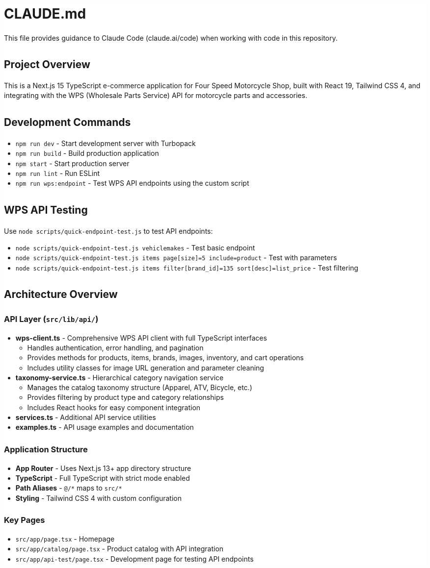 # CLAUDE.md

This file provides guidance to Claude Code (claude.ai/code) when working with code in this repository.

## Project Overview
This is a Next.js 15 TypeScript e-commerce application for Four Speed Motorcycle Shop, built with React 19, Tailwind CSS 4, and integrating with the WPS (Wholesale Parts Service) API for motorcycle parts and accessories.

## Development Commands
- `npm run dev` - Start development server with Turbopack
- `npm run build` - Build production application  
- `npm start` - Start production server
- `npm run lint` - Run ESLint
- `npm run wps:endpoint` - Test WPS API endpoints using the custom script

## WPS API Testing
Use `node scripts/quick-endpoint-test.js` to test API endpoints:
- `node scripts/quick-endpoint-test.js vehiclemakes` - Test basic endpoint
- `node scripts/quick-endpoint-test.js items page[size]=5 include=product` - Test with parameters
- `node scripts/quick-endpoint-test.js items filter[brand_id]=135 sort[desc]=list_price` - Test filtering

## Architecture Overview

### API Layer (`src/lib/api/`)
- **wps-client.ts** - Comprehensive WPS API client with full TypeScript interfaces
  - Handles authentication, error handling, and pagination
  - Provides methods for products, items, brands, images, inventory, and cart operations
  - Includes utility classes for image URL generation and parameter cleaning
- **taxonomy-service.ts** - Hierarchical category navigation service
  - Manages the catalog taxonomy structure (Apparel, ATV, Bicycle, etc.)
  - Provides filtering by product type and category relationships
  - Includes React hooks for easy component integration
- **services.ts** - Additional API service utilities
- **examples.ts** - API usage examples and documentation

### Application Structure
- **App Router** - Uses Next.js 13+ app directory structure
- **TypeScript** - Full TypeScript with strict mode enabled
- **Path Aliases** - `@/*` maps to `src/*`
- **Styling** - Tailwind CSS 4 with custom configuration

### Key Pages
- `src/app/page.tsx` - Homepage
- `src/app/catalog/page.tsx` - Product catalog with API integration
- `src/app/api-test/page.tsx` - Development page for testing API endpoints
